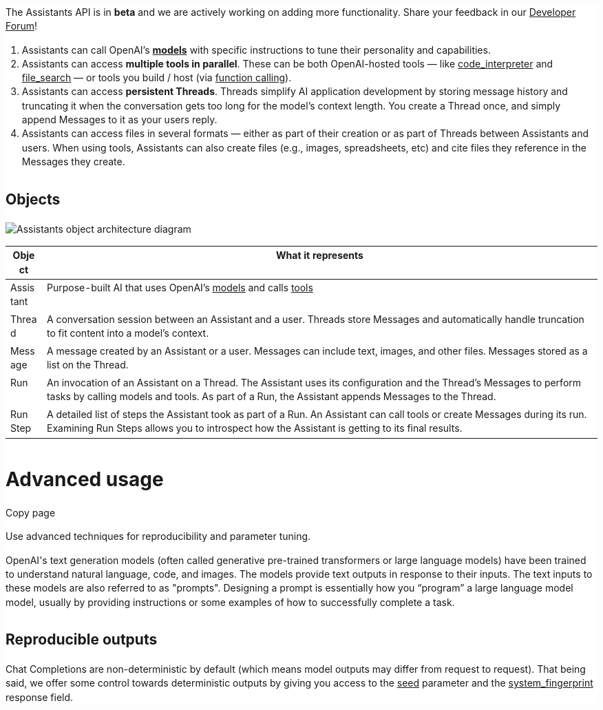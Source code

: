 The Assistants API is in **beta** and we are actively working on adding more functionality. Share your feedback in our [Developer Forum](https://community.openai.com/)!

1. Assistants can call OpenAI’s **[models](/docs/models)** with specific instructions to tune their personality and capabilities.
2. Assistants can access **multiple tools in parallel**. These can be both OpenAI-hosted tools — like [code\_interpreter](/docs/assistants/tools/code-interpreter) and [file\_search](/docs/assistants/tools/file-search) — or tools you build / host (via [function calling](/docs/assistants/tools/function-calling)).
3. Assistants can access **persistent Threads**. Threads simplify AI application development by storing message history and truncating it when the conversation gets too long for the model’s context length. You create a Thread once, and simply append Messages to it as your users reply.
4. Assistants can access files in several formats — either as part of their creation or as part of Threads between Assistants and users. When using tools, Assistants can also create files (e.g., images, spreadsheets, etc) and cite files they reference in the Messages they create.

## Objects

![Assistants object architecture diagram](https://cdn.openai.com/API/docs/images/diagram-assistant.webp)

| Object | What it represents |
| --- | --- |
| Assistant | Purpose-built AI that uses OpenAI’s [models](/docs/models) and calls [tools](/docs/assistants/tools) |
| Thread | A conversation session between an Assistant and a user. Threads store Messages and automatically handle truncation to fit content into a model’s context. |
| Message | A message created by an Assistant or a user. Messages can include text, images, and other files. Messages stored as a list on the Thread. |
| Run | An invocation of an Assistant on a Thread. The Assistant uses its configuration and the Thread’s Messages to perform tasks by calling models and tools. As part of a Run, the Assistant appends Messages to the Thread. |
| Run Step | A detailed list of steps the Assistant took as part of a Run. An Assistant can call tools or create Messages during its run. Examining Run Steps allows you to introspect how the Assistant is getting to its final results. |Log in [Sign up](/signup)

# Advanced usage

Copy page

Use advanced techniques for reproducibility and parameter tuning.

OpenAI's text generation models (often called generative pre-trained transformers or large language models) have been trained to understand natural language, code, and images. The models provide text outputs in response to their inputs. The text inputs to these models are also referred to as "prompts". Designing a prompt is essentially how you “program” a large language model model, usually by providing instructions or some examples of how to successfully complete a task.

## Reproducible outputs

Chat Completions are non-deterministic by default (which means model outputs may differ from request to request). That being said, we offer some control towards deterministic outputs by giving you access to the [seed](/docs/api-reference/chat/create#chat-create-seed) parameter and the [system\_fingerprint](/docs/api-reference/completions/object#completions/object-system_fingerprint) response field.
